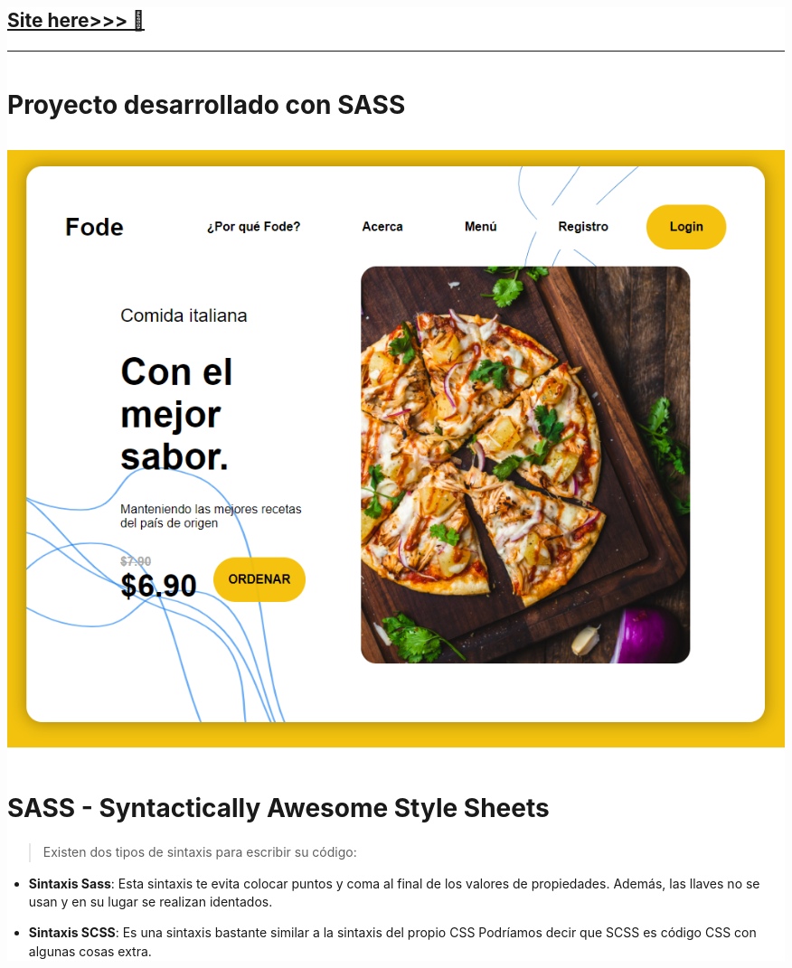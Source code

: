 ## [Site here>>> 🚀](https://leo-zubiri.github.io/Pricing-component-with-toggle-master/)
---
# Proyecto desarrollado con SASS
![](/src/img/result.png)
---
# SASS - Syntactically Awesome Style Sheets

> Existen dos tipos de sintaxis para escribir su código:

- **Sintaxis Sass**: Esta sintaxis te evita colocar puntos y coma al final de los valores de propiedades. Además, las llaves no se usan y en su lugar se realizan identados.  

- **Sintaxis SCSS**: Es una sintaxis bastante similar a la sintaxis del propio CSS Podríamos decir que SCSS es código CSS con algunas cosas extra.

